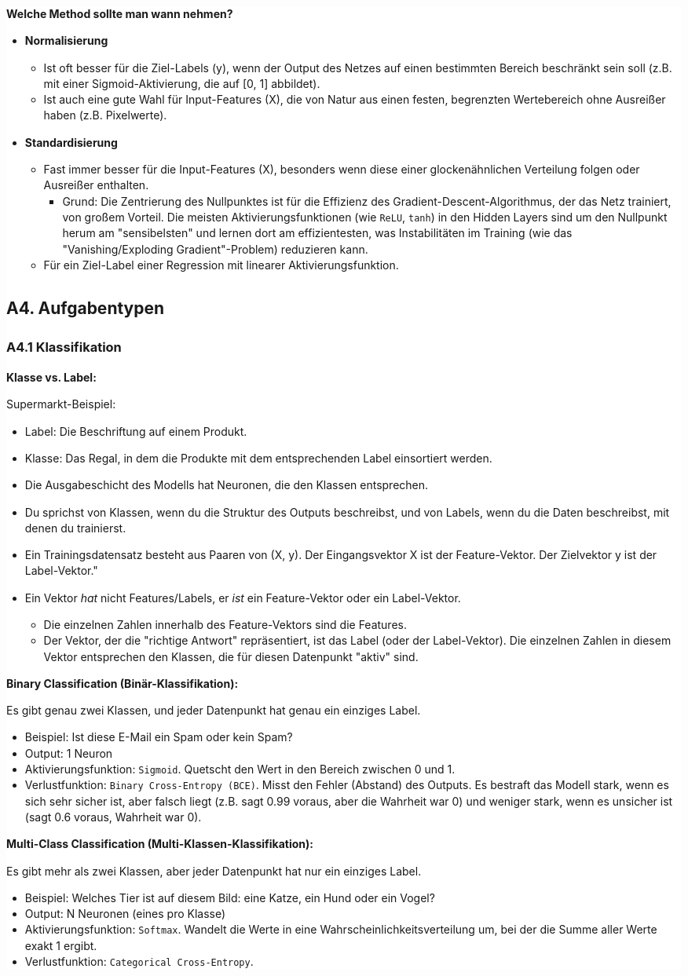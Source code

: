 **Welche Method sollte man wann nehmen?**

*   **Normalisierung** 
    * Ist oft besser für die Ziel-Labels (y), wenn der Output des Netzes auf einen bestimmten Bereich beschränkt sein soll (z.B. mit einer Sigmoid-Aktivierung, die auf [0, 1] abbildet).
    * Ist auch eine gute Wahl für Input-Features (X), die von Natur aus einen festen, begrenzten Wertebereich ohne Ausreißer haben (z.B. Pixelwerte).

*   **Standardisierung** 
    * Fast immer besser für die Input-Features (X), besonders wenn diese einer glockenähnlichen Verteilung folgen oder Ausreißer enthalten.
      - Grund: Die Zentrierung des Nullpunktes ist für die Effizienz des Gradient-Descent-Algorithmus, der das Netz trainiert, von großem Vorteil. 
      Die meisten Aktivierungsfunktionen (wie `ReLU`, `tanh`) in den Hidden Layers sind um den Nullpunkt herum am "sensibelsten" und lernen dort am effizientesten, 
      was Instabilitäten im Training (wie das "Vanishing/Exploding Gradient"-Problem) reduzieren kann.
    * Für ein Ziel-Label einer Regression mit linearer Aktivierungsfunktion.  

## A4. Aufgabentypen

### A4.1 Klassifikation

**Klasse vs. Label:**

Supermarkt-Beispiel: 
*   Label: Die Beschriftung auf einem Produkt.
*   Klasse: Das Regal, in dem die Produkte mit dem entsprechenden Label einsortiert werden.

*   Die Ausgabeschicht des Modells hat Neuronen, die den Klassen entsprechen.
*   Du sprichst von Klassen, wenn du die Struktur des Outputs beschreibst, und von Labels, wenn du die Daten beschreibst, mit denen du trainierst.
   
*   Ein Trainingsdatensatz besteht aus Paaren von (X, y). Der Eingangsvektor X ist der Feature-Vektor. Der Zielvektor y ist der Label-Vektor."
*   Ein Vektor *hat* nicht Features/Labels, er *ist* ein Feature-Vektor oder ein Label-Vektor.
    *   Die einzelnen Zahlen innerhalb des Feature-Vektors sind die Features.
    *   Der Vektor, der die "richtige Antwort" repräsentiert, ist das Label (oder der Label-Vektor). Die einzelnen Zahlen in diesem Vektor entsprechen den Klassen, die für diesen Datenpunkt "aktiv" sind.

**Binary Classification (Binär-Klassifikation):**

Es gibt genau zwei Klassen, und jeder Datenpunkt hat genau ein einziges Label.
*   Beispiel: Ist diese E-Mail ein Spam oder kein Spam?
*   Output: 1 Neuron
*   Aktivierungsfunktion: `Sigmoid`. Quetscht den Wert in den Bereich zwischen 0 und 1.
*   Verlustfunktion: `Binary Cross-Entropy (BCE)`. Misst den Fehler (Abstand) des Outputs. Es bestraft das Modell stark, wenn es sich sehr sicher ist, aber falsch liegt (z.B. sagt 0.99 voraus, aber die Wahrheit war 0) und weniger stark, wenn es unsicher ist (sagt 0.6 voraus, Wahrheit war 0).

**Multi-Class Classification (Multi-Klassen-Klassifikation):**

Es gibt mehr als zwei Klassen, aber jeder Datenpunkt hat nur ein einziges Label.
*   Beispiel: Welches Tier ist auf diesem Bild: eine Katze, ein Hund oder ein Vogel?
*   Output: N Neuronen (eines pro Klasse)
*   Aktivierungsfunktion: `Softmax`. Wandelt die Werte in eine Wahrscheinlichkeitsverteilung um, bei der die Summe aller Werte exakt 1 ergibt.
*   Verlustfunktion: `Categorical Cross-Entropy`.
